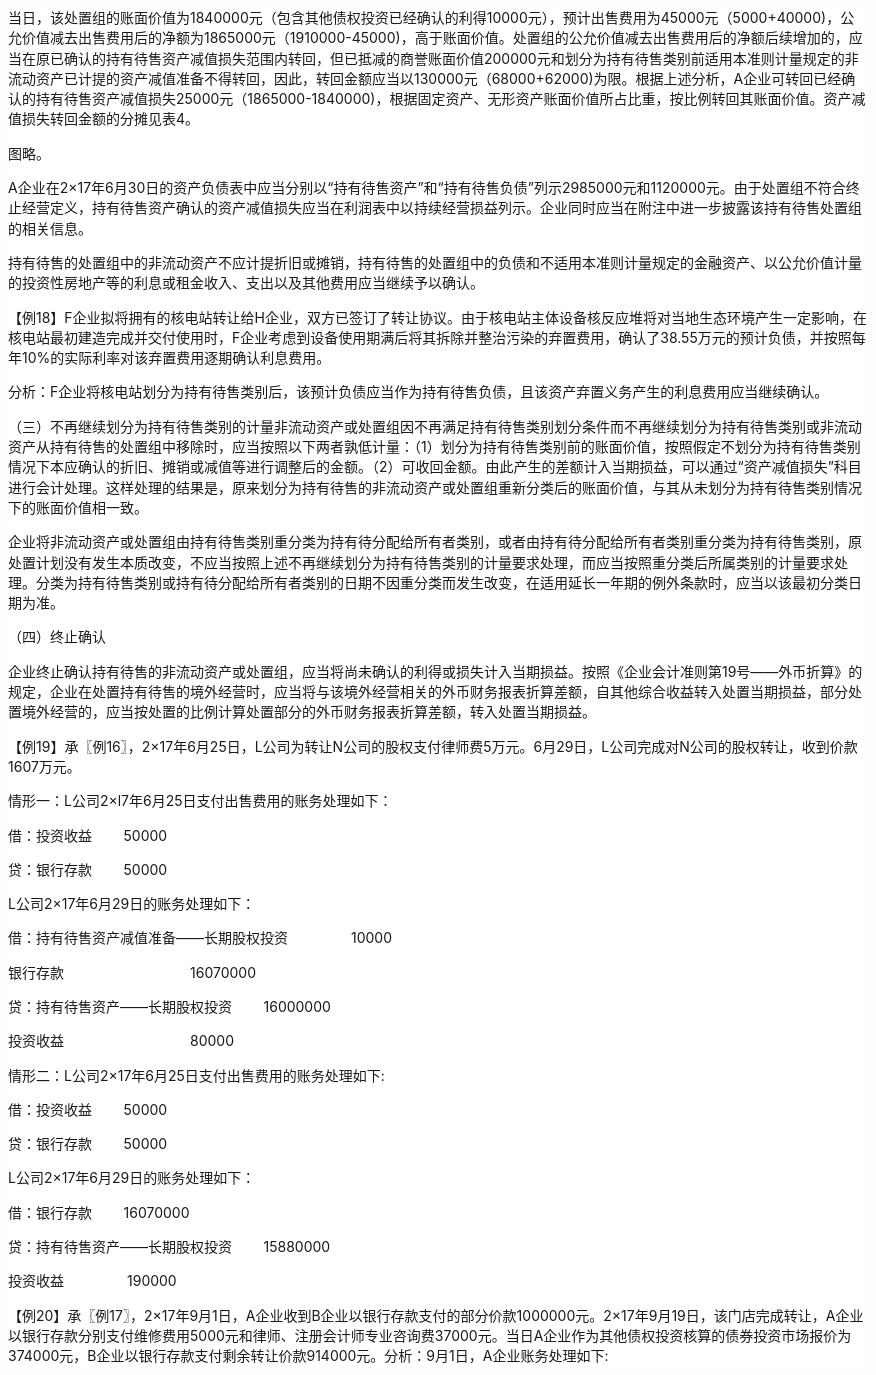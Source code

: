 当日，该处置组的账面价值为1840000元（包含其他债权投资已经确认的利得10000元），预计出售费用为45000元（5000+40000)，公允价值减去出售费用后的净额为1865000元（1910000-45000)，高于账面价值。处置组的公允价值减去出售费用后的净额后续增加的，应当在原已确认的持有待售资产减值损失范围内转回，但已抵减的商誉账面价值200000元和划分为持有待售类别前适用本准则计量规定的非流动资产已计提的资产减值准备不得转回，因此，转回金额应当以130000元（68000+62000)为限。根据上述分析，A企业可转回已经确认的持有待售资产减值损失25000元（1865000-1840000)，根据固定资产、无形资产账面价值所占比重，按比例转回其账面价值。资产减值损失转回金额的分摊见表4。

图略。

A企业在2×17年6月30日的资产负债表中应当分别以“持有待售资产”和“持有待售负债”列示2985000元和1120000元。由于处置组不符合终止经营定义，持有待售资产确认的资产减值损失应当在利润表中以持续经营损益列示。企业同时应当在附注中进一步披露该持有待售处置组的相关信息。

持有待售的处置组中的非流动资产不应计提折旧或摊销，持有待售的处置组中的负债和不适用本准则计量规定的金融资产、以公允价值计量的投资性房地产等的利息或租金收入、支出以及其他费用应当继续予以确认。

【例18】F企业拟将拥有的核电站转让给H企业，双方已签订了转让协议。由于核电站主体设备核反应堆将对当地生态环境产生一定影响，在核电站最初建造完成并交付使用时，F企业考虑到设备使用期满后将其拆除并整治污染的弃置费用，确认了38.55万元的预计负债，并按照每年10%的实际利率对该弃置费用逐期确认利息费用。

分析：F企业将核电站划分为持有待售类别后，该预计负债应当作为持有待售负债，且该资产弃置义务产生的利息费用应当继续确认。

（三）不再继续划分为持有待售类别的计量非流动资产或处置组因不再满足持有待售类别划分条件而不再继续划分为持有待售类别或非流动资产从持有待售的处置组中移除时，应当按照以下两者孰低计量：（1）划分为持有待售类别前的账面价值，按照假定不划分为持有待售类别情况下本应确认的折旧、摊销或减值等进行调整后的金额。（2）可收回金额。由此产生的差额计入当期损益，可以通过“资产减值损失”科目进行会计处理。这样处理的结果是，原来划分为持有待售的非流动资产或处置组重新分类后的账面价值，与其从未划分为持有待售类别情况下的账面价值相一致。

企业将非流动资产或处置组由持有待售类别重分类为持有待分配给所有者类别，或者由持有待分配给所有者类别重分类为持有待售类别，原处置计划没有发生本质改变，不应当按照上述不再继续划分为持有待售类别的计量要求处理，而应当按照重分类后所属类别的计量要求处理。分类为持有待售类别或持有待分配给所有者类别的日期不因重分类而发生改变，在适用延长一年期的例外条款时，应当以该最初分类日期为准。

（四）终止确认

企业终止确认持有待售的非流动资产或处置组，应当将尚未确认的利得或损失计入当期损益。按照《企业会计准则第19号——外币折算》的规定，企业在处置持有待售的境外经营时，应当将与该境外经营相关的外币财务报表折算差额，自其他综合收益转入处置当期损益，部分处置境外经营的，应当按处置的比例计算处置部分的外币财务报表折算差额，转入处置当期损益。

【例19】承〖例16〗，2×17年6月25日，L公司为转让N公司的股权支付律师费5万元。6月29日，L公司完成对N公司的股权转让，收到价款1607万元。

情形一：L公司2×l7年6月25日支付出售费用的账务处理如下：

借：投资收益        50000

贷：银行存款        50000

L公司2×17年6月29日的账务处理如下：        

借：持有待售资产减值准备——长期股权投资                10000        

银行存款                                16070000        

贷：持有待售资产——长期股权投资        16000000

投资收益                                80000

情形二：L公司2×17年6月25日支付出售费用的账务处理如下:

借：投资收益        50000

贷：银行存款        50000

L公司2×17年6月29日的账务处理如下：

借：银行存款        16070000

贷：持有待售资产——长期股权投资        15880000

投资收益                190000

【例20】承〖例17〗，2×17年9月1日，A企业收到B企业以银行存款支付的部分价款1000000元。2×17年9月19日，该门店完成转让，A企业以银行存款分别支付维修费用5000元和律师、注册会计师专业咨询费37000元。当日A企业作为其他债权投资核算的债券投资市场报价为374000元，B企业以银行存款支付剩余转让价款914000元。分析：9月1日，A企业账务处理如下:
